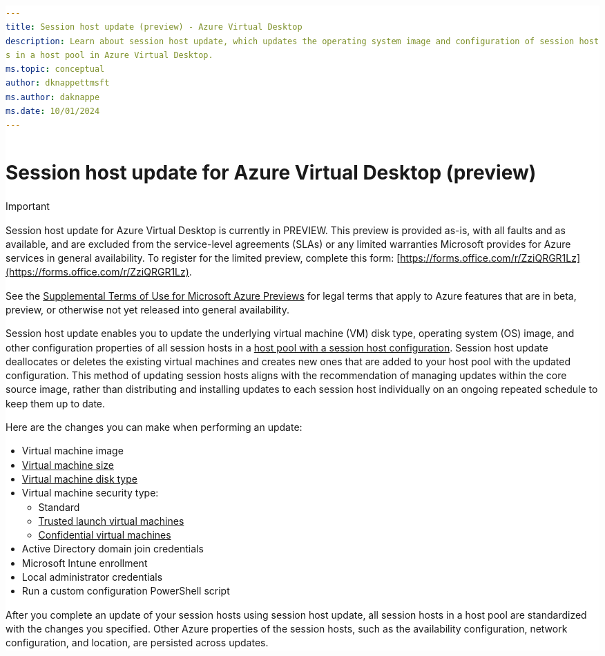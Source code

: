 ```yaml
---
title: Session host update (preview) - Azure Virtual Desktop
description: Learn about session host update, which updates the operating system image and configuration of session hosts in a host pool in Azure Virtual Desktop.
ms.topic: conceptual
author: dknappettmsft
ms.author: daknappe
ms.date: 10/01/2024
---
```


# Session host update for Azure Virtual Desktop (preview)

> [!IMPORTANT]
> Session host update for Azure Virtual Desktop is currently in PREVIEW. This preview is provided as-is, with all faults and as available, and are excluded from the service-level agreements (SLAs) or any limited warranties Microsoft provides for Azure services in general availability. To register for the limited preview, complete this form: [https://forms.office.com/r/ZziQRGR1Lz](https://forms.office.com/r/ZziQRGR1Lz).
>
> See the [Supplemental Terms of Use for Microsoft Azure Previews](https://azure.microsoft.com/support/legal/preview-supplemental-terms/) for legal terms that apply to Azure features that are in beta, preview, or otherwise not yet released into general availability.

Session host update enables you to update the underlying virtual machine (VM) disk type, operating system (OS) image, and other configuration properties of all session hosts in a [host pool with a session host configuration](host-pool-management-approaches.md#session-host-configuration-management-approach). Session host update deallocates or deletes the existing virtual machines and creates new ones that are added to your host pool with the updated configuration. This method of updating session hosts aligns with the recommendation of managing updates within the core source image, rather than distributing and installing updates to each session host individually on an ongoing repeated schedule to keep them up to date.

Here are the changes you can make when performing an update:

- Virtual machine image
- [Virtual machine size](/azure/virtual-machines/sizes)
- [Virtual machine disk type](/azure/virtual-machines/disks-types)
- Virtual machine security type:
   - Standard
   - [Trusted launch virtual machines](security-guide.md#trusted-launch)
   - [Confidential virtual machines](security-guide.md#azure-confidential-computing-virtual-machines)
- Active Directory domain join credentials
- Microsoft Intune enrollment
- Local administrator credentials
- Run a custom configuration PowerShell script

After you complete an update of your session hosts using session host update, all session hosts in a host pool are standardized with the changes you specified. Other Azure properties of the session hosts, such as the availability configuration, network configuration, and location, are persisted across updates.
